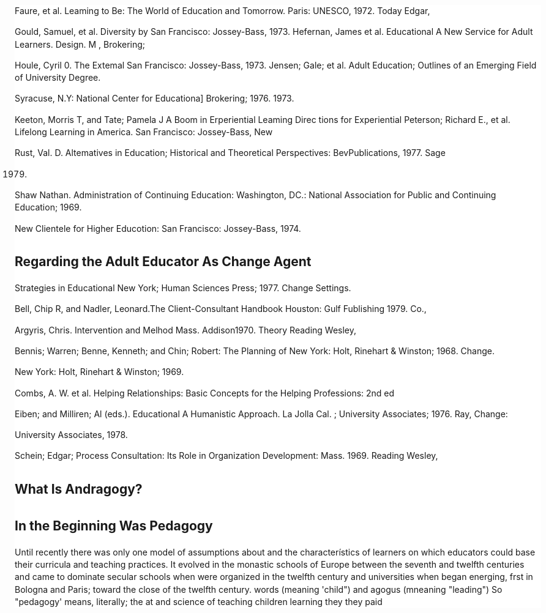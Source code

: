 Faure, et al. Leaming to Be: The World of Education and Tomorrow. Paris: UNESCO, 1972. Today Edgar,

Gould, Samuel, et al. Diversity by San Francisco: Jossey-Bass, 1973. Hefernan, James et al. Educational A New Service for Adult Learners. Design. M , Brokering;

Houle, Cyril 0. The Extemal San Francisco: Jossey-Bass, 1973. Jensen; Gale; et al. Adult Education; Outlines of an Emerging Field of University Degree.

Syracuse, N.Y: National Center for Educationa] Brokering; 1976. 1973.

Keeton, Morris T, and Tate; Pamela J A Boom in Erperiential Leaming Direc tions for Experiential Peterson; Richard E., et al. Lifelong Learning in America. San Francisco: Jossey-Bass, New

Rust, Val. D. Altematives in Education; Historical and Theoretical Perspectives: BevPublications, 1977. Sage

1979.

Shaw Nathan. Administration of Continuing Education:   Washington, DC.: National Association for Public and Continuing Education; 1969.

New Clientele for Higher Educotion: San Francisco: Jossey-Bass, 1974.

## Regarding the Adult Educator As Change Agent

Strategies in Educational New York; Human Sciences Press; 1977. Change Settings.

Bell, Chip R, and Nadler, Leonard.The Client-Consultant Handbook   Houston: Gulf Fublishing 1979. Co.,

Argyris, Chris.   Intervention and Melhod Mass. Addison1970. Theory Reading Wesley,

Bennis;  Warren; Benne, Kenneth; and Chin; Robert: The Planning of New York: Holt, Rinehart &amp; Winston; 1968. Change.

New York:  Holt, Rinehart &amp; Winston; 1969.

Combs, A. W. et al. Helping Relationships: Basic Concepts for the Helping Professions: 2nd ed

Eiben; and Milliren; Al (eds.). Educational A Humanistic Approach. La Jolla Cal. ; University Associates; 1976. Ray, Change:

University Associates, 1978.

Schein; Edgar; Process Consultation: Its Role in Organization Development: Mass. 1969. Reading Wesley,

## What Is Andragogy?

## In the Beginning Was Pedagogy

Until recently there was only one model of assumptions about and the characterístics of learners on which educators could base their curricula and teaching practices.  It evolved in the monastic schools of Europe between the seventh and twelfth centuries and came to dominate secular schools when were organized in the twelfth century and universities when began energing, frst in Bologna and Paris; toward the close of the twelfth century. words (meaning 'child") and agogus (mneaning "leading") So "pedagogy' means, literally; the at and science of teaching children learning they they paid
